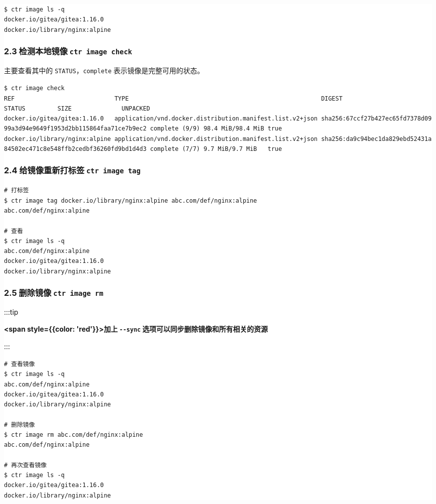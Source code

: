 ```shell
$ ctr image ls -q
docker.io/gitea/gitea:1.16.0
docker.io/library/nginx:alpine
```





### 2.3 检测本地镜像 `ctr image check`

主要查看其中的 `STATUS`，`complete` 表示镜像是完整可用的状态。

```shell
$ ctr image check
REF                            TYPE                                                      DIGEST                                                                  STATUS         SIZE              UNPACKED 
docker.io/gitea/gitea:1.16.0   application/vnd.docker.distribution.manifest.list.v2+json sha256:67ccf27b427ec65fd7378d0999a3d94e9649f1953d2bb115864faa71ce7b9ec2 complete (9/9) 98.4 MiB/98.4 MiB true
docker.io/library/nginx:alpine application/vnd.docker.distribution.manifest.list.v2+json sha256:da9c94bec1da829ebd52431a84502ec471c8e548ffb2cedbf36260fd9bd1d4d3 complete (7/7) 9.7 MiB/9.7 MiB   true
```



### 2.4 给镜像重新打标签 `ctr image tag`

```shell
# 打标签
$ ctr image tag docker.io/library/nginx:alpine abc.com/def/nginx:alpine
abc.com/def/nginx:alpine

# 查看
$ ctr image ls -q
abc.com/def/nginx:alpine
docker.io/gitea/gitea:1.16.0
docker.io/library/nginx:alpine
```



### 2.5 删除镜像 `ctr image rm`

:::tip

**<span style={{color: 'red'}}>加上 `--sync` 选项可以同步删除镜像和所有相关的资源</span>**

:::

```shell
# 查看镜像
$ ctr image ls -q
abc.com/def/nginx:alpine
docker.io/gitea/gitea:1.16.0
docker.io/library/nginx:alpine

# 删除镜像
$ ctr image rm abc.com/def/nginx:alpine
abc.com/def/nginx:alpine

# 再次查看镜像
$ ctr image ls -q
docker.io/gitea/gitea:1.16.0
docker.io/library/nginx:alpine
```
